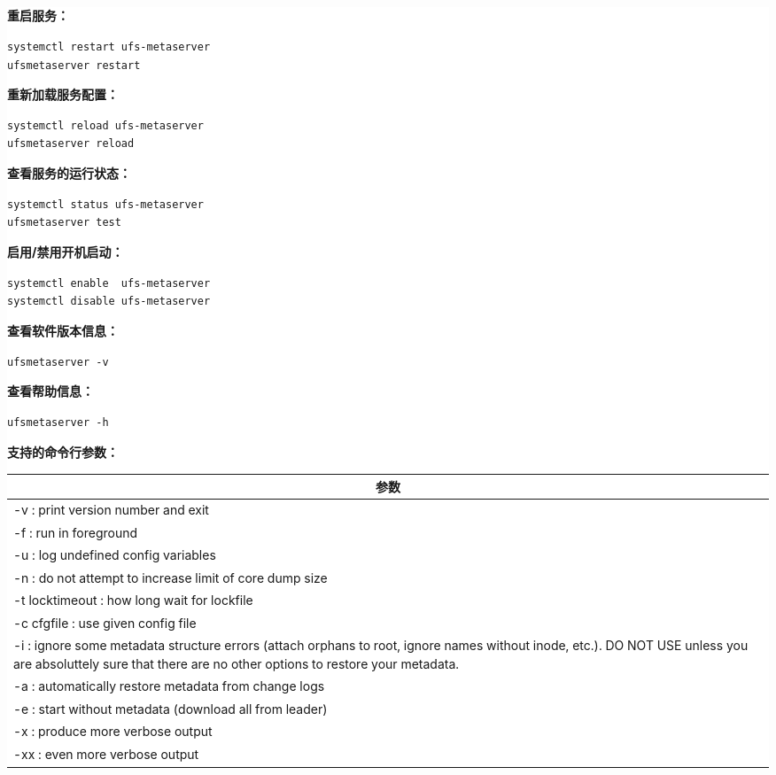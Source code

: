 **重启服务：**

```shell
systemctl restart ufs-metaserver
ufsmetaserver restart
```

**重新加载服务配置：**

```shell
systemctl reload ufs-metaserver
ufsmetaserver reload
```

**查看服务的运行状态：**

```shell
systemctl status ufs-metaserver
ufsmetaserver test
```

**启用/禁用开机启动：**

```shell
systemctl enable  ufs-metaserver
systemctl disable ufs-metaserver
```

**查看软件版本信息：**

```shell
ufsmetaserver -v
```

**查看帮助信息：**

```shell
ufsmetaserver -h
```

**支持的命令行参数：**

| 参数                                                                                                                                                                                                        |
| ----------------------------------------------------------------------------------------------------------------------------------------------------------------------------------------------------------- |
| -v : print version number and exit                                                                                                                                                                          |
| -f : run in foreground                                                                                                                                                                                      |
| -u : log undefined config variables                                                                                                                                                                         |
| -n : do not attempt to increase limit of core dump size                                                                                                                                                     |
| -t locktimeout : how long wait for lockfile                                                                                                                                                                 |
| -c cfgfile : use given config file                                                                                                                                                                          |
| -i : ignore some metadata structure errors (attach orphans to root, ignore names without inode, etc.). DO NOT USE unless you are absoluttely sure that there are no other options to restore your metadata. |
| -a : automatically restore metadata from change logs                                                                                                                                                        |
| -e : start without metadata (download all from leader)                                                                                                                                                      |
| -x : produce more verbose output                                                                                                                                                                            |
| -xx : even more verbose output                                                                                                                                                                              |
